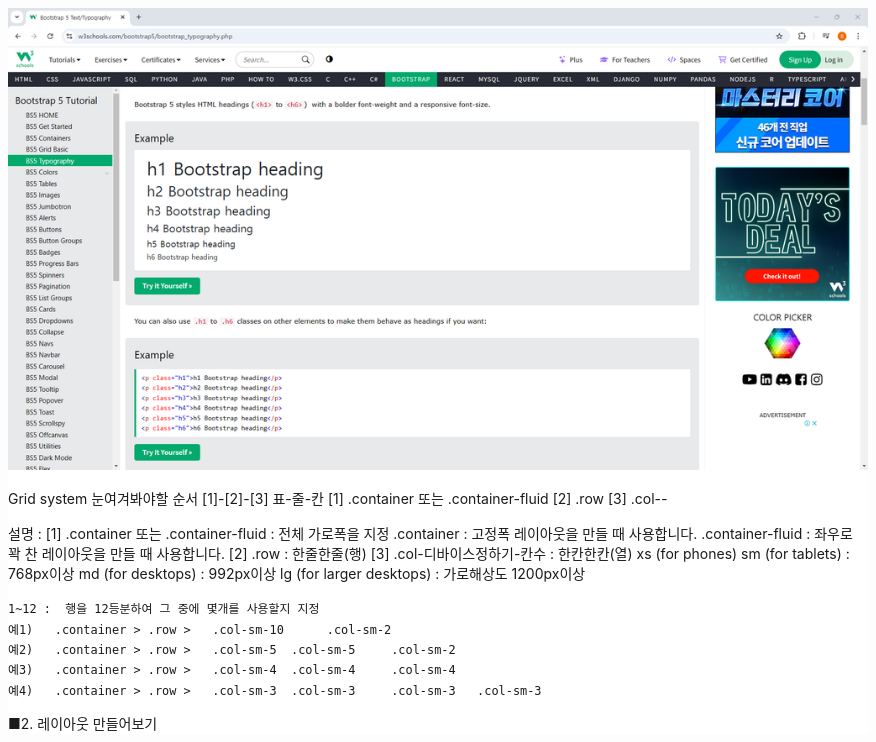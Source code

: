 ![WEB PATTERN](img/web007_005.png)

Grid system  눈여겨봐야할 순서  [1]-[2]-[3]   표-줄-칸
    [1]  .container 또는 .container-fluid
    [2] .row
    [3] .col-*-*

설명 :
   [1]  .container 또는 .container-fluid   : 전체 가로폭을 지정
      .container :  고정폭 레이아웃을 만들 때 사용합니다.
      .container-fluid  : 좌우로 꽉 찬 레이아웃을 만들 때 사용합니다.
  [2] .row  : 한줄한줄(행)
  [3] .col-디바이스정하기-칸수 : 한칸한칸(열)
     xs (for phones)
     sm (for tablets)   : 768px이상
     md (for desktops) : 992px이상
      lg (for larger desktops) : 가로해상도 1200px이상



    1~12 :  행을 12등분하여 그 중에 몇개를 사용할지 지정
    예1)   .container > .row >   .col-sm-10      .col-sm-2
    예2)   .container > .row >   .col-sm-5  .col-sm-5     .col-sm-2
    예3)   .container > .row >   .col-sm-4  .col-sm-4     .col-sm-4
    예4)   .container > .row >   .col-sm-3  .col-sm-3     .col-sm-3   .col-sm-3



■2. 레이아웃 만들어보기
